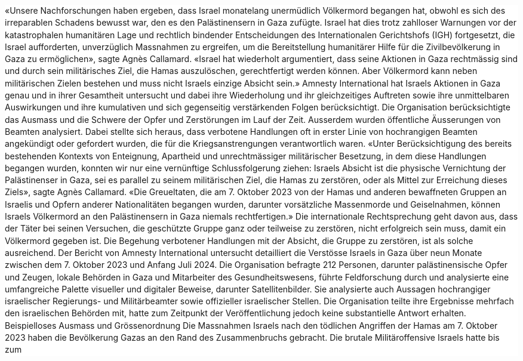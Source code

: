 «Unsere Nachforschungen haben ergeben, dass Israel monatelang unermüdlich Völkermord begangen hat, obwohl es sich des irreparablen Schadens bewusst war, den es den Palästinensern in Gaza zufügte. Israel hat dies trotz zahlloser Warnungen vor der katastrophalen humanitären Lage und rechtlich bindender Entscheidungen des Internationalen Gerichtshofs (IGH) fortgesetzt, die Israel aufforderten, unverzüglich Massnahmen zu ergreifen, um die Bereitstellung humanitärer Hilfe für die Zivilbevölkerung in Gaza zu ermöglichen», sagte Agnès Callamard.
«Israel hat wiederholt argumentiert, dass seine Aktionen in Gaza rechtmässig sind und durch sein militärisches Ziel, die Hamas auszulöschen, gerechtfertigt werden können. Aber Völkermord kann neben militärischen Zielen bestehen und muss nicht Israels einzige Absicht sein.» Amnesty International hat Israels Aktionen in Gaza genau und in ihrer Gesamtheit untersucht und dabei ihre Wiederholung und ihr gleichzeitiges Auftreten sowie ihre unmittelbaren Auswirkungen und ihre kumulativen und sich gegenseitig verstärkenden Folgen berücksichtigt. Die Organisation berücksichtigte das Ausmass und die Schwere der Opfer und Zerstörungen im Lauf der Zeit. Ausserdem wurden öffentliche Äusserungen von Beamten analysiert. Dabei stellte sich heraus, dass verbotene Handlungen oft in erster Linie von hochrangigen Beamten angekündigt oder gefordert wurden, die für die Kriegsanstrengungen verantwortlich waren.
«Unter Berücksichtigung des bereits bestehenden Kontexts von Enteignung, Apartheid und unrechtmässiger militärischer Besetzung, in dem diese Handlungen begangen wurden, konnten wir nur eine vernünftige Schlussfolgerung ziehen: Israels Absicht ist die physische Vernichtung der Palästinenser in Gaza, sei es parallel zu seinem militärischen Ziel, die Hamas zu zerstören, oder als Mittel zur Erreichung dieses Ziels», sagte Agnès Callamard.
«Die Greueltaten, die am 7. Oktober 2023 von der Hamas und anderen bewaffneten Gruppen an Israelis und Opfern anderer Nationalitäten begangen wurden, darunter vorsätzliche Massenmorde und Geiselnahmen, können Israels Völkermord an den Palästinensern in Gaza niemals rechtfertigen.» Die internationale Rechtsprechung geht davon aus, dass der Täter bei seinen Versuchen, die geschützte Gruppe ganz oder teilweise zu zerstören, nicht erfolgreich sein muss, damit ein Völkermord gegeben ist. Die Begehung verbotener Handlungen mit der Absicht, die Gruppe zu zerstören, ist als solche ausreichend. Der Bericht von Amnesty International untersucht detailliert die Verstösse Israels in Gaza über neun Monate zwischen dem 7. Oktober 2023 und Anfang Juli 2024. Die Organisation befragte 212 Personen, darunter palästinensische Opfer und Zeugen, lokale Behörden in Gaza und Mitarbeiter des Gesundheitswesens, führte Feldforschung durch und analysierte eine umfangreiche Palette visueller und digitaler Beweise, darunter Satellitenbilder. Sie analysierte auch Aussagen hochrangiger israelischer Regierungs- und Militärbeamter sowie offizieller israelischer Stellen. Die Organisation teilte ihre Ergebnisse mehrfach den israelischen Behörden mit, hatte zum Zeitpunkt der Veröffentlichung jedoch keine substantielle Antwort erhalten. Beispielloses Ausmass und Grössenordnung Die Massnahmen Israels nach den tödlichen Angriffen der Hamas am 7. Oktober 2023 haben die Bevölkerung Gazas an den Rand des Zusammenbruchs gebracht. Die brutale Militäroffensive Israels hatte bis zum
